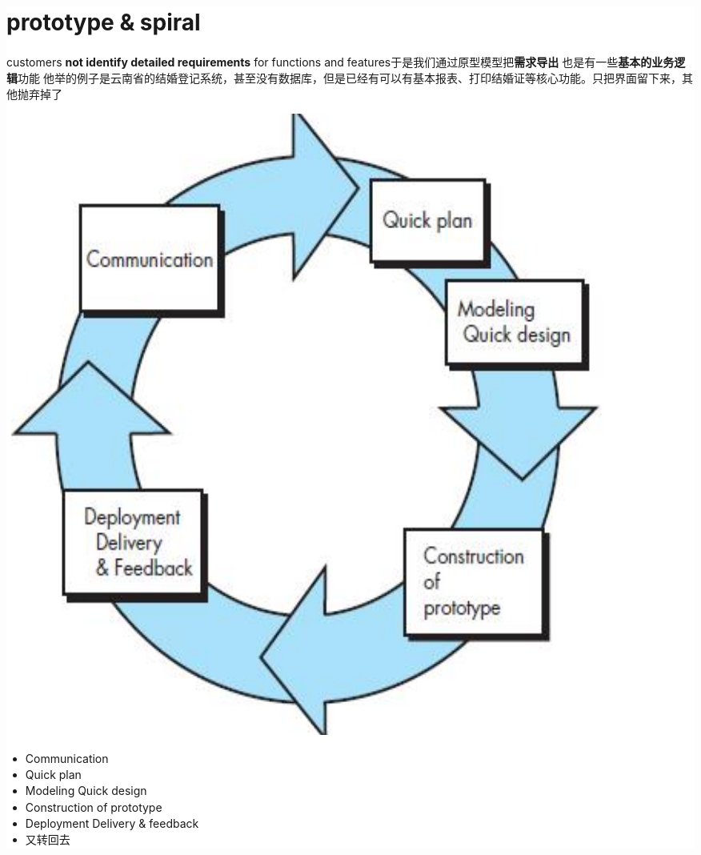 # prototype & spiral
customers **not identify detailed requirements** for
functions and features于是我们通过原型模型把**需求导出**
也是有一些**基本的业务逻辑**功能
他举的例子是云南省的结婚登记系统，甚至没有数据库，但是已经有可以有基本报表、打印结婚证等核心功能。只把界面留下来，其他抛弃掉了

![](../ref/prototypingDiagram.PNG)

- Communication
- Quick plan
- Modeling Quick design
- Construction of prototype
- Deployment Delivery & feedback
- 又转回去
